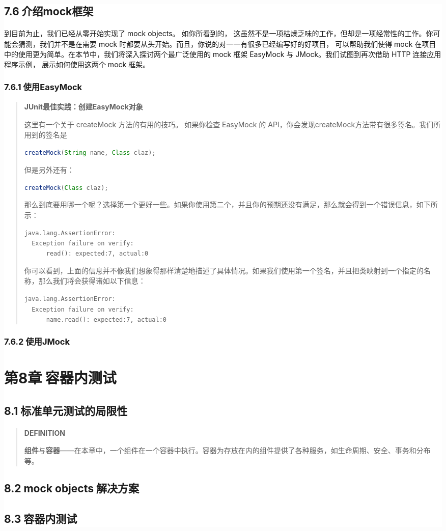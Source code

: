 ## 7.6 介绍mock框架

到目前为止，我们已经从零开始实现了 mock objects。 如你所看到的， 这虽然不是一项枯燥乏味的工作，但却是一项经常性的工作。你可能会猜测，我们并不是在需要 mock 时都要从头开始。而且，你说的对一一有很多已经编写好的好项目， 可以帮助我们使得 mock 在项目中的使用更为简单。在本节中，我们将深入探讨两个最广泛使用的 mock 框架 EasyMock 与 JMock。我们试图到再次借助 HTTP 连接应用程序示例， 展示如何使用这两个 mock 框架。

### 7.6.1 使用EasyMock

> **JUnit最佳实践：创建EasyMock对象**
>
> 这里有一个关于 createMock 方法的有用的技巧。 如果你检查 EasyMock 的 API，你会发现createMock方法带有很多签名。我们所用到的签名是
>
> ~~~java
> createMock(String name, Class claz);
> ~~~
>
> 但是另外还有：
>
> ~~~java
> createMock(Class claz);
> ~~~
>
> 那么到底要用哪一个呢？选择第一个更好一些。如果你使用第二个，并且你的预期还没有满足，那么就会得到一个错误信息，如下所示：
>
> ~~~
> java.lang.AssertionError:
> 	Exception failure on verify:
> 		read(): expected:7, actual:0
> ~~~
>
> 你可以看到，上面的信息并不像我们想象得那样清楚地描述了具体情况。如果我们使用第一个签名，并且把类映射到一个指定的名称，那么我们将会获得诸如以下信息：
>
> ~~~
> java.lang.AssertionError:
> 	Exception failure on verify:
> 		name.read(): expected:7, actual:0
> ~~~

### 7.6.2 使用JMock

# 第8章 容器内测试

## 8.1 标准单元测试的局限性

> **DEFINITION**
>
> **组件**与**容器**——在本章中，一个组件在一个容器中执行。容器为存放在内的组件提供了各种服务，如生命周期、安全、事务和分布等。

## 8.2 mock objects 解决方案

## 8.3 容器内测试

